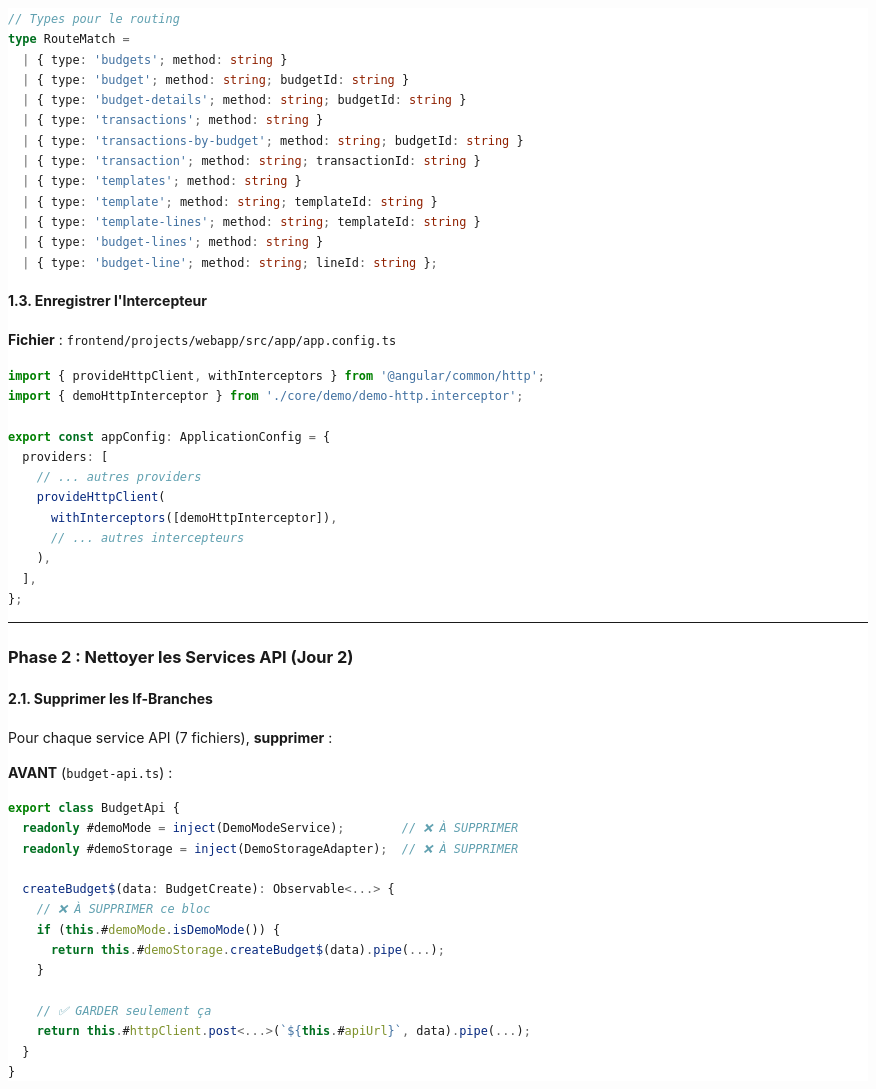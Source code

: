 ```typescript
// Types pour le routing
type RouteMatch =
  | { type: 'budgets'; method: string }
  | { type: 'budget'; method: string; budgetId: string }
  | { type: 'budget-details'; method: string; budgetId: string }
  | { type: 'transactions'; method: string }
  | { type: 'transactions-by-budget'; method: string; budgetId: string }
  | { type: 'transaction'; method: string; transactionId: string }
  | { type: 'templates'; method: string }
  | { type: 'template'; method: string; templateId: string }
  | { type: 'template-lines'; method: string; templateId: string }
  | { type: 'budget-lines'; method: string }
  | { type: 'budget-line'; method: string; lineId: string };
```

#### 1.3. Enregistrer l'Intercepteur
**Fichier** : `frontend/projects/webapp/src/app/app.config.ts`

```typescript
import { provideHttpClient, withInterceptors } from '@angular/common/http';
import { demoHttpInterceptor } from './core/demo/demo-http.interceptor';

export const appConfig: ApplicationConfig = {
  providers: [
    // ... autres providers
    provideHttpClient(
      withInterceptors([demoHttpInterceptor]),
      // ... autres intercepteurs
    ),
  ],
};
```

---

### **Phase 2 : Nettoyer les Services API (Jour 2)**

#### 2.1. Supprimer les If-Branches
Pour chaque service API (7 fichiers), **supprimer** :

**AVANT** (`budget-api.ts`) :
```typescript
export class BudgetApi {
  readonly #demoMode = inject(DemoModeService);        // ❌ À SUPPRIMER
  readonly #demoStorage = inject(DemoStorageAdapter);  // ❌ À SUPPRIMER

  createBudget$(data: BudgetCreate): Observable<...> {
    // ❌ À SUPPRIMER ce bloc
    if (this.#demoMode.isDemoMode()) {
      return this.#demoStorage.createBudget$(data).pipe(...);
    }

    // ✅ GARDER seulement ça
    return this.#httpClient.post<...>(`${this.#apiUrl}`, data).pipe(...);
  }
}
```
